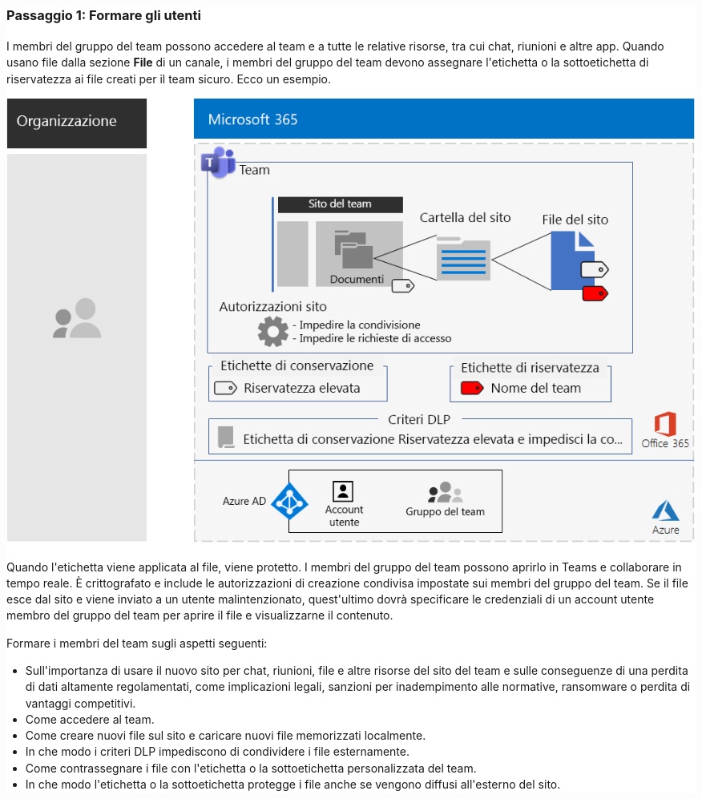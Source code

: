 ### <a name="step-1-train-your-users"></a>Passaggio 1: Formare gli utenti

I membri del gruppo del team possono accedere al team e a tutte le relative risorse, tra cui chat, riunioni e altre app. Quando usano file dalla sezione **File** di un canale, i membri del gruppo del team devono assegnare l'etichetta o la sottoetichetta di riservatezza ai file creati per il team sicuro. Ecco un esempio.

![Esempio di etichetta applicata a un file in un team sicuro](./media/secure-teams-highly-regulated-data-scenario/secure-team-label-applied.png)
 
Quando l'etichetta viene applicata al file, viene protetto. I membri del gruppo del team possono aprirlo in Teams e collaborare in tempo reale. È crittografato e include le autorizzazioni di creazione condivisa impostate sui membri del gruppo del team. Se il file esce dal sito e viene inviato a un utente malintenzionato, quest'ultimo dovrà specificare le credenziali di un account utente membro del gruppo del team per aprire il file e visualizzarne il contenuto. 

Formare i membri del team sugli aspetti seguenti:

- Sull'importanza di usare il nuovo sito per chat, riunioni, file e altre risorse del sito del team e sulle conseguenze di una perdita di dati altamente regolamentati, come implicazioni legali, sanzioni per inadempimento alle normative, ransomware o perdita di vantaggi competitivi.
- Come accedere al team.
- Come creare nuovi file sul sito e caricare nuovi file memorizzati localmente.
- In che modo i criteri DLP impediscono di condividere i file esternamente.
- Come contrassegnare i file con l'etichetta o la sottoetichetta personalizzata del team.
- In che modo l'etichetta o la sottoetichetta protegge i file anche se vengono diffusi all'esterno del sito.
